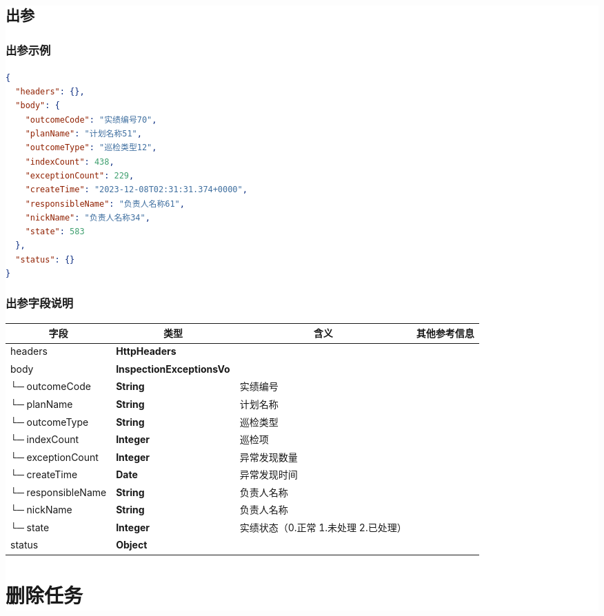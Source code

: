 ## 出参
### 出参示例
```json
{
  "headers": {},
  "body": {
    "outcomeCode": "实绩编号70",
    "planName": "计划名称51",
    "outcomeType": "巡检类型12",
    "indexCount": 438,
    "exceptionCount": 229,
    "createTime": "2023-12-08T02:31:31.374+0000",
    "responsibleName": "负责人名称61",
    "nickName": "负责人名称34",
    "state": 583
  },
  "status": {}
}
```


### 出参字段说明

| **字段** | **类型**  | **含义** | **其他参考信息** |
| -------- | -------- | -------- | -------- |
| headers     | **HttpHeaders**    |   |   |
| body     | **InspectionExceptionsVo**    |   |   |
|└─ outcomeCode     | **String**    |  实绩编号 |   |
|└─ planName     | **String**    |  计划名称 |   |
|└─ outcomeType     | **String**    |  巡检类型 |   |
|└─ indexCount     | **Integer**    |  巡检项 |   |
|└─ exceptionCount     | **Integer**    |  异常发现数量 |   |
|└─ createTime     | **Date**    |  异常发现时间 |   |
|└─ responsibleName     | **String**    |  负责人名称 |   |
|└─ nickName     | **String**    |  负责人名称 |   |
|└─ state     | **Integer**    |  实绩状态（0.正常 1.未处理 2.已处理） |   |
| status     | **Object**    |   |   |



# 删除任务
